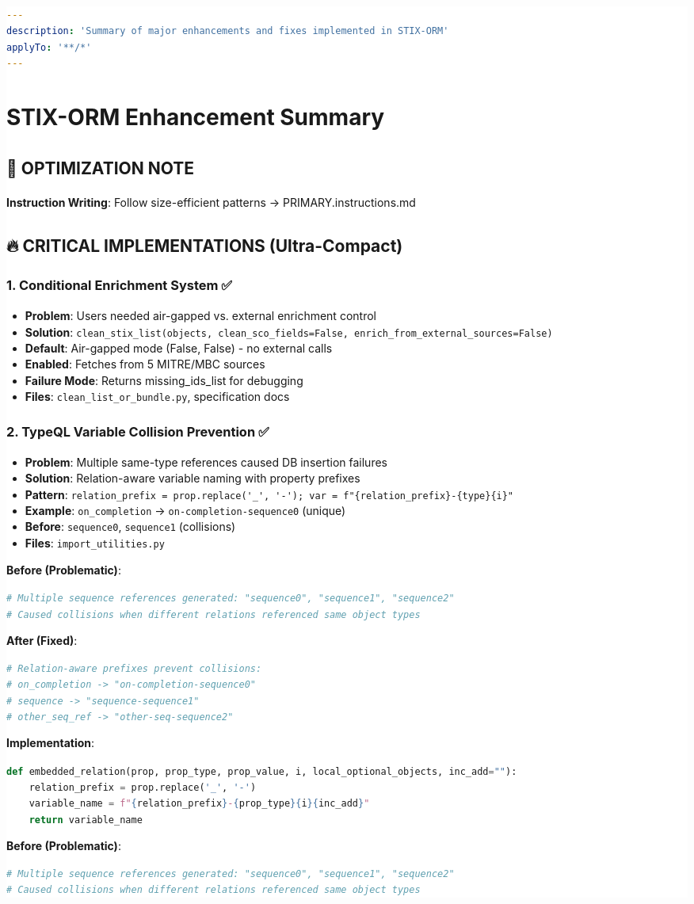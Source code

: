 ```yaml
---
description: 'Summary of major enhancements and fixes implemented in STIX-ORM'
applyTo: '**/*'
---
```


# STIX-ORM Enhancement Summary

## 🚨 OPTIMIZATION NOTE
**Instruction Writing**: Follow size-efficient patterns → PRIMARY.instructions.md

## 🔥 CRITICAL IMPLEMENTATIONS (Ultra-Compact)

### 1. Conditional Enrichment System ✅
- **Problem**: Users needed air-gapped vs. external enrichment control
- **Solution**: `clean_stix_list(objects, clean_sco_fields=False, enrich_from_external_sources=False)`
- **Default**: Air-gapped mode (False, False) - no external calls
- **Enabled**: Fetches from 5 MITRE/MBC sources
- **Failure Mode**: Returns missing_ids_list for debugging
- **Files**: `clean_list_or_bundle.py`, specification docs

### 2. TypeQL Variable Collision Prevention ✅
- **Problem**: Multiple same-type references caused DB insertion failures
- **Solution**: Relation-aware variable naming with property prefixes
- **Pattern**: `relation_prefix = prop.replace('_', '-'); var = f"{relation_prefix}-{type}{i}"`
- **Example**: `on_completion` → `on-completion-sequence0` (unique)
- **Before**: `sequence0`, `sequence1` (collisions)
- **Files**: `import_utilities.py`

**Before (Problematic)**:
```python
# Multiple sequence references generated: "sequence0", "sequence1", "sequence2"
# Caused collisions when different relations referenced same object types
```

**After (Fixed)**:
```python
# Relation-aware prefixes prevent collisions:
# on_completion -> "on-completion-sequence0"
# sequence -> "sequence-sequence1" 
# other_seq_ref -> "other-seq-sequence2"
```

**Implementation**:
```python
def embedded_relation(prop, prop_type, prop_value, i, local_optional_objects, inc_add=""):
    relation_prefix = prop.replace('_', '-')
    variable_name = f"{relation_prefix}-{prop_type}{i}{inc_add}"
    return variable_name
```
**Before (Problematic)**:
```python
# Multiple sequence references generated: "sequence0", "sequence1", "sequence2"
# Caused collisions when different relations referenced same object types
```
